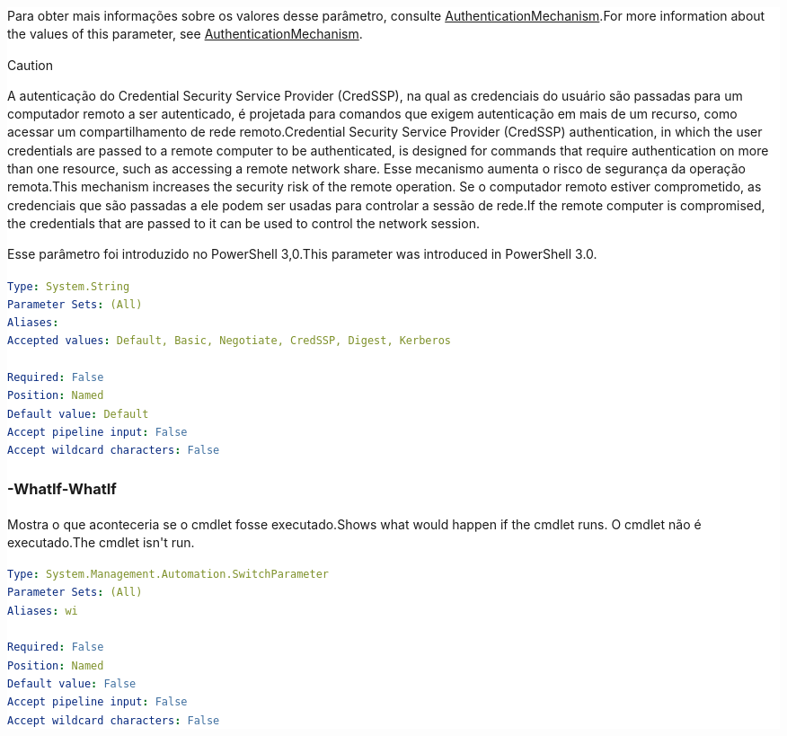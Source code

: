 <span data-ttu-id="e9659-170">Para obter mais informações sobre os valores desse parâmetro, consulte [AuthenticationMechanism](/dotnet/api/system.management.automation.runspaces.authenticationmechanism).</span><span class="sxs-lookup"><span data-stu-id="e9659-170">For more information about the values of this parameter, see [AuthenticationMechanism](/dotnet/api/system.management.automation.runspaces.authenticationmechanism).</span></span>

> [!CAUTION]
> <span data-ttu-id="e9659-171">A autenticação do Credential Security Service Provider (CredSSP), na qual as credenciais do usuário são passadas para um computador remoto a ser autenticado, é projetada para comandos que exigem autenticação em mais de um recurso, como acessar um compartilhamento de rede remoto.</span><span class="sxs-lookup"><span data-stu-id="e9659-171">Credential Security Service Provider (CredSSP) authentication, in which the user credentials are passed to a remote computer to be authenticated, is designed for commands that require authentication on more than one resource, such as accessing a remote network share.</span></span> <span data-ttu-id="e9659-172">Esse mecanismo aumenta o risco de segurança da operação remota.</span><span class="sxs-lookup"><span data-stu-id="e9659-172">This mechanism increases the security risk of the remote operation.</span></span> <span data-ttu-id="e9659-173">Se o computador remoto estiver comprometido, as credenciais que são passadas a ele podem ser usadas para controlar a sessão de rede.</span><span class="sxs-lookup"><span data-stu-id="e9659-173">If the remote computer is compromised, the credentials that are passed to it can be used to control the network session.</span></span>

<span data-ttu-id="e9659-174">Esse parâmetro foi introduzido no PowerShell 3,0.</span><span class="sxs-lookup"><span data-stu-id="e9659-174">This parameter was introduced in PowerShell 3.0.</span></span>

```yaml
Type: System.String
Parameter Sets: (All)
Aliases:
Accepted values: Default, Basic, Negotiate, CredSSP, Digest, Kerberos

Required: False
Position: Named
Default value: Default
Accept pipeline input: False
Accept wildcard characters: False
```

### <span data-ttu-id="e9659-175">-WhatIf</span><span class="sxs-lookup"><span data-stu-id="e9659-175">-WhatIf</span></span>

<span data-ttu-id="e9659-176">Mostra o que aconteceria se o cmdlet fosse executado.</span><span class="sxs-lookup"><span data-stu-id="e9659-176">Shows what would happen if the cmdlet runs.</span></span> <span data-ttu-id="e9659-177">O cmdlet não é executado.</span><span class="sxs-lookup"><span data-stu-id="e9659-177">The cmdlet isn't run.</span></span>

```yaml
Type: System.Management.Automation.SwitchParameter
Parameter Sets: (All)
Aliases: wi

Required: False
Position: Named
Default value: False
Accept pipeline input: False
Accept wildcard characters: False
```
